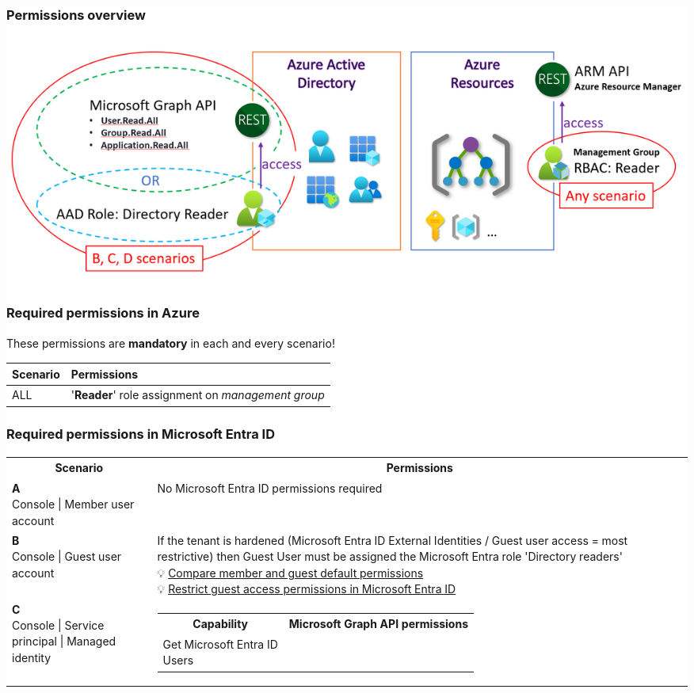 ### Permissions overview

![example output](img/permissions.png)

### Required permissions in Azure

These permissions are **mandatory** in each and every scenario!

| Scenario | Permissions                                        |
| :------- | :------------------------------------------------- |
| ALL      | '**Reader**' role assignment on _management group_ |

### Required permissions in Microsoft Entra ID

<table>
  <tbody>
    <tr>
      <th>Scenario</th>
      <th>Permissions</th>
    </tr>
    <tr>
      <td><b>A</b><br>Console | Member user account</td>
      <td>No Microsoft Entra ID permissions required
      </td>
    </tr>
    <tr>
      <td><b>B</b><br>Console | Guest user account</td>
      <td>If the tenant is hardened (Microsoft Entra ID External Identities / Guest user access = most restrictive) then Guest User must be assigned the Microsoft Entra role 'Directory readers'<br>
      &#x1F4A1; <a href="https://learn.microsoft.comentra/fundamentals/users-default-permissions#compare-member-and-guest-default-permissions" target="_blank">Compare member and guest default permissions</a><br>
      &#x1F4A1; <a href="https://learn.microsoft.com/entra/identity/users/users-restrict-guest-permissions" target="_blank">Restrict guest access permissions in Microsoft Entra ID</a>
      </td>
    </tr>
    <tr>
      <td><b>C</b><br>Console | Service principal | Managed identity</td>
      <td>
        <table>
          <tbody>
            <tr>
              <th>Capability</th>
              <th>Microsoft Graph API permissions</th>
            </tr>
            <tr>
              <td>Get Microsoft Entra ID<br>Users</td>